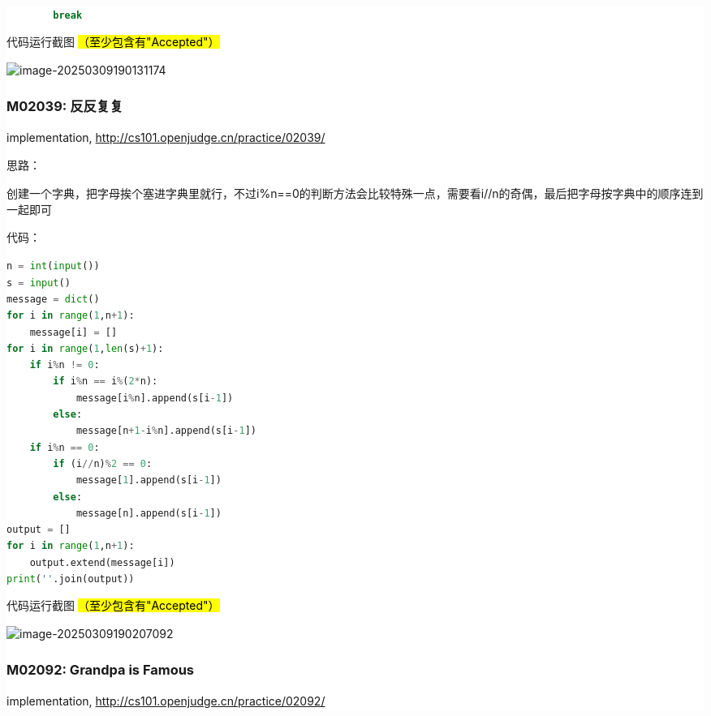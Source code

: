 ```python
        break
```



代码运行截图 <mark>（至少包含有"Accepted"）</mark>

![image-20250309190131174](C:\Users\15245\AppData\Roaming\Typora\typora-user-images\image-20250309190131174.png)



### M02039: 反反复复

implementation, http://cs101.openjudge.cn/practice/02039/



思路：

创建一个字典，把字母挨个塞进字典里就行，不过i%n==0的判断方法会比较特殊一点，需要看i//n的奇偶，最后把字母按字典中的顺序连到一起即可

代码：

```python
n = int(input())
s = input()
message = dict()
for i in range(1,n+1):
    message[i] = []
for i in range(1,len(s)+1):
    if i%n != 0:
        if i%n == i%(2*n):
            message[i%n].append(s[i-1])
        else:
            message[n+1-i%n].append(s[i-1])
    if i%n == 0:
        if (i//n)%2 == 0:
            message[1].append(s[i-1])
        else:
            message[n].append(s[i-1])
output = []
for i in range(1,n+1):
    output.extend(message[i])
print(''.join(output))
```



代码运行截图 <mark>（至少包含有"Accepted"）</mark>

![image-20250309190207092](C:\Users\15245\AppData\Roaming\Typora\typora-user-images\image-20250309190207092.png)



### M02092: Grandpa is Famous

implementation, http://cs101.openjudge.cn/practice/02092/

